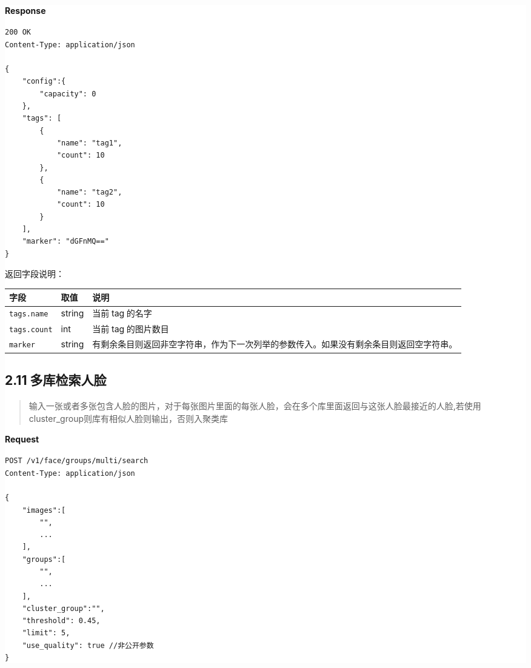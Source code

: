 **Response**

```
200 OK
Content-Type: application/json

{
    "config":{
        "capacity": 0
    },
    "tags": [
        {
            "name": "tag1",
            "count": 10
        },
        {
            "name": "tag2",
            "count": 10
        }
    ],
    "marker": "dGFnMQ=="
}
```

返回字段说明：

| 字段 | 取值 | 说明 |
| :----- | :----- | :---------------- |
| `tags.name`   | string | 当前 tag 的名字 |
| `tags.count` | int    | 当前 tag 的图片数目  |
| `marker` | string | 有剩余条目则返回非空字符串，作为下一次列举的参数传入。如果没有剩余条目则返回空字符串。 |

## 2.11 多库检索人脸

> 输入一张或者多张包含人脸的图片，对于每张图片里面的每张人脸，会在多个库里面返回与这张人脸最接近的人脸,若使用cluster_group则库有相似人脸则输出，否则入聚类库

**Request**

```
POST /v1/face/groups/multi/search
Content-Type: application/json

{
    "images":[
        "",
        ...
    ],
    "groups":[
        "",
        ...
    ],
    "cluster_group":"",
    "threshold": 0.45,
    "limit": 5,
    "use_quality": true //非公开参数
}
```
